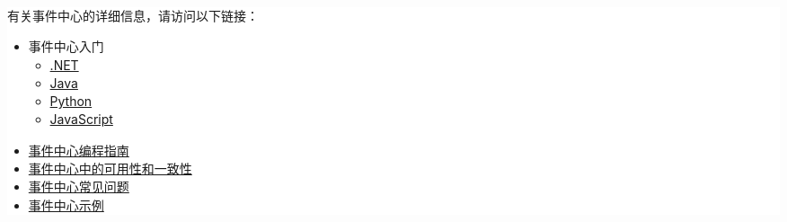 有关事件中心的详细信息，请访问以下链接：

- 事件中心入门
    - [.NET](event-hubs-dotnet-standard-getstarted-send.md)
    - [Java](event-hubs-java-get-started-send.md)
    - [Python](event-hubs-python-get-started-send.md)
    - [JavaScript](event-hubs-java-get-started-send.md)
* [事件中心编程指南](event-hubs-programming-guide.md)
* [事件中心中的可用性和一致性](event-hubs-availability-and-consistency.md)
* [事件中心常见问题](event-hubs-faq.md)
* [事件中心示例](event-hubs-samples.md)